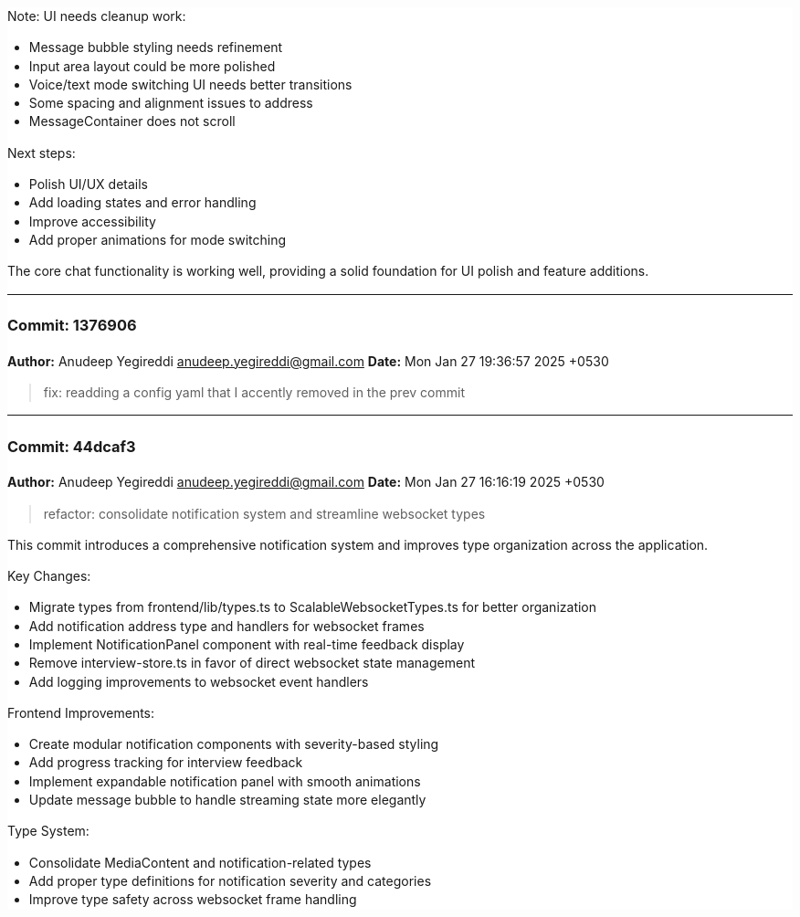 Note: UI needs cleanup work:
- Message bubble styling needs refinement
- Input area layout could be more polished
- Voice/text mode switching UI needs better transitions
- Some spacing and alignment issues to address
- MessageContainer does not scroll

Next steps:
- Polish UI/UX details
- Add loading states and error handling
- Improve accessibility
- Add proper animations for mode switching

The core chat functionality is working well, providing a solid foundation
for UI polish and feature additions.


---

### Commit: 1376906
**Author:** Anudeep Yegireddi <anudeep.yegireddi@gmail.com>
**Date:** Mon Jan 27 19:36:57 2025 +0530

> fix: readding a config yaml that I accently removed in the prev commit



---

### Commit: 44dcaf3
**Author:** Anudeep Yegireddi <anudeep.yegireddi@gmail.com>
**Date:** Mon Jan 27 16:16:19 2025 +0530

> refactor: consolidate notification system and streamline websocket types

This commit introduces a comprehensive notification system and improves type organization across the application.

Key Changes:
- Migrate types from frontend/lib/types.ts to ScalableWebsocketTypes.ts for better organization
- Add notification address type and handlers for websocket frames
- Implement NotificationPanel component with real-time feedback display
- Remove interview-store.ts in favor of direct websocket state management
- Add logging improvements to websocket event handlers

Frontend Improvements:
- Create modular notification components with severity-based styling
- Add progress tracking for interview feedback
- Implement expandable notification panel with smooth animations
- Update message bubble to handle streaming state more elegantly

Type System:
- Consolidate MediaContent and notification-related types
- Add proper type definitions for notification severity and categories
- Improve type safety across websocket frame handling
